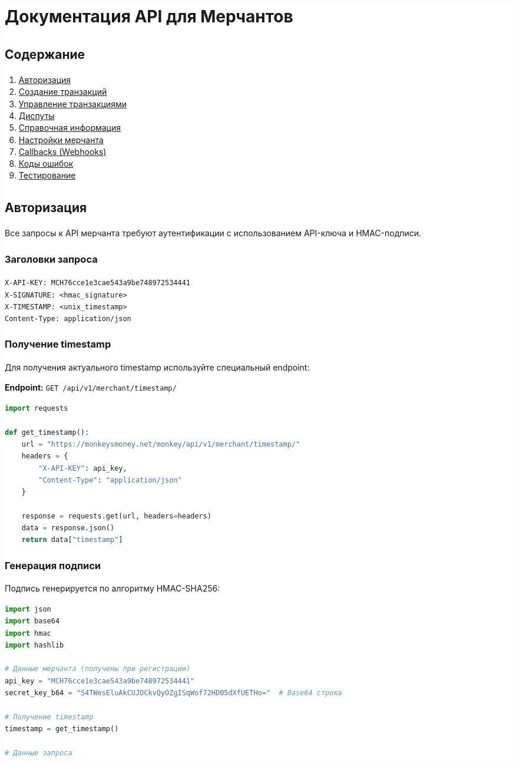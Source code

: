 # Документация API для Мерчантов

## Содержание
1. [Авторизация](#авторизация)
2. [Создание транзакций](#создание-транзакций)
3. [Управление транзакциями](#управление-транзакциями)
4. [Диспуты](#диспуты)
5. [Справочная информация](#справочная-информация)
6. [Настройки мерчанта](#настройки-мерчанта)
7. [Callbacks (Webhooks)](#callbacks-webhooks)
8. [Коды ошибок](#коды-ошибок)
9. [Тестирование](#тестирование)

## Авторизация

Все запросы к API мерчанта требуют аутентификации с использованием API-ключа и HMAC-подписи.

### Заголовки запроса
```
X-API-KEY: MCH76cce1e3cae543a9be748972534441
X-SIGNATURE: <hmac_signature>
X-TIMESTAMP: <unix_timestamp>
Content-Type: application/json
```

### Получение timestamp

Для получения актуального timestamp используйте специальный endpoint:

**Endpoint:** `GET /api/v1/merchant/timestamp/`

```python
import requests

def get_timestamp():
    url = "https://monkeysmoney.net/monkey/api/v1/merchant/timestamp/"
    headers = {
        "X-API-KEY": api_key,
        "Content-Type": "application/json"
    }
    
    response = requests.get(url, headers=headers)
    data = response.json()
    return data["timestamp"]
```

### Генерация подписи

Подпись генерируется по алгоритму HMAC-SHA256:

```python
import json
import base64
import hmac
import hashlib

# Данные мерчанта (получены при регистрации)
api_key = "MCH76cce1e3cae543a9be748972534441"
secret_key_b64 = "S4TWesEluAkCUJOCkvQyOZgISqWof72HD05dXfUETHo="  # Base64 строка

# Получение timestamp
timestamp = get_timestamp()

# Данные запроса
```